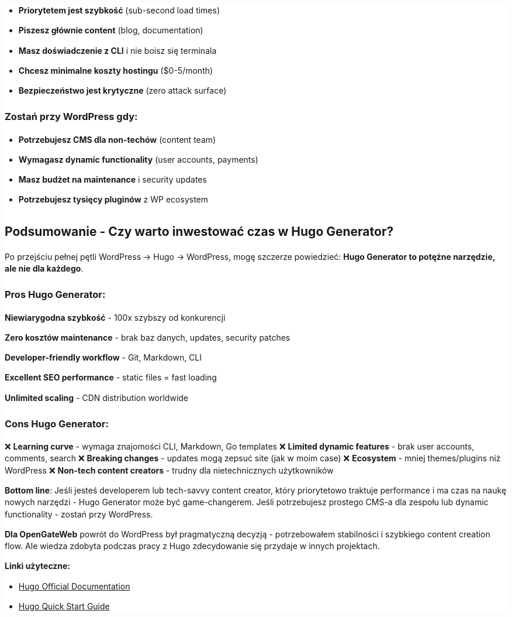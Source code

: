 - **Priorytetem jest szybkość** (sub-second load times)

- **Piszesz głównie content** (blog, documentation)

- **Masz doświadczenie z CLI** i nie boisz się terminala

- **Chcesz minimalne koszty hostingu** ($0-5/month)

- **Bezpieczeństwo jest krytyczne** (zero attack surface)

### Zostań przy WordPress gdy:

- **Potrzebujesz CMS dla non-techów** (content team)

- **Wymagasz dynamic functionality** (user accounts, payments)

- **Masz budżet na maintenance** i security updates

- **Potrzebujesz tysięcy pluginów** z WP ecosystem

## Podsumowanie - Czy warto inwestować czas w Hugo Generator?

Po przejściu pełnej pętli WordPress → Hugo → WordPress, mogę szczerze powiedzieć: **Hugo Generator to potężne narzędzie, ale nie dla każdego**.

### Pros Hugo Generator:

**Niewiarygodna szybkość** - 100x szybszy od konkurencji 

 **Zero kosztów maintenance** - brak baz danych, updates, security patches

**Developer-friendly workflow** - Git, Markdown, CLI 

**Excellent SEO performance** - static files = fast loading 

 **Unlimited scaling** - CDN distribution worldwide

### Cons Hugo Generator:

❌ **Learning curve** - wymaga znajomości CLI, Markdown, Go templates ❌ **Limited dynamic features** - brak user accounts, comments, search ❌ **Breaking changes** - updates mogą zepsuć site (jak w moim case) ❌ **Ecosystem** - mniej themes/plugins niż WordPress ❌ **Non-tech content creators** - trudny dla nietechnicznych użytkowników

**Bottom line**: Jeśli jesteś developerem lub tech-savvy content creator, który priorytetowo traktuje performance i ma czas na naukę nowych narzędzi - Hugo Generator może być game-changerem. Jeśli potrzebujesz prostego CMS-a dla zespołu lub dynamic functionality - zostań przy WordPress.

**Dla OpenGateWeb** powrót do WordPress był pragmatyczną decyzją - potrzebowałem stabilności i szybkiego content creation flow. Ale wiedza zdobyta podczas pracy z Hugo zdecydowanie się przydaje w innych projektach.

**Linki użyteczne:**

- [Hugo Official Documentation](https://gohugo.io/)

- [Hugo Quick Start Guide](https://gohugo.io/getting-started/quick-start/)

